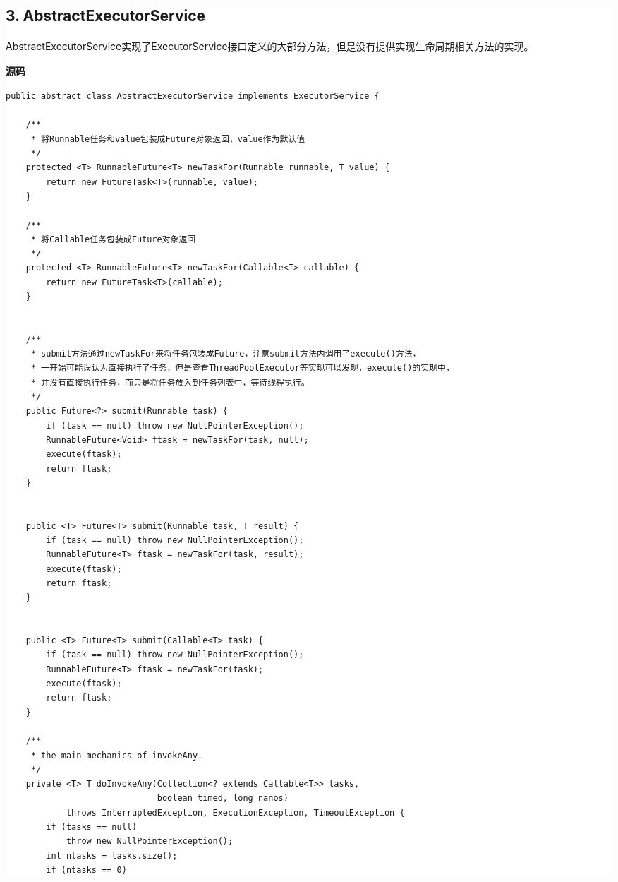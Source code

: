 

## 3. AbstractExecutorService

AbstractExecutorService实现了ExecutorService接口定义的大部分方法，但是没有提供实现生命周期相关方法的实现。



**源码**

```
public abstract class AbstractExecutorService implements ExecutorService {

    /**
     * 将Runnable任务和value包装成Future对象返回，value作为默认值
     */
    protected <T> RunnableFuture<T> newTaskFor(Runnable runnable, T value) {
        return new FutureTask<T>(runnable, value);
    }

    /**
     * 将Callable任务包装成Future对象返回
     */
    protected <T> RunnableFuture<T> newTaskFor(Callable<T> callable) {
        return new FutureTask<T>(callable);
    }


    /**
     * submit方法通过newTaskFor来将任务包装成Future，注意submit方法内调用了execute()方法，
     * 一开始可能误认为直接执行了任务，但是查看ThreadPoolExecutor等实现可以发现，execute()的实现中，
     * 并没有直接执行任务，而只是将任务放入到任务列表中，等待线程执行。
     */
    public Future<?> submit(Runnable task) {
        if (task == null) throw new NullPointerException();
        RunnableFuture<Void> ftask = newTaskFor(task, null);
        execute(ftask);
        return ftask;
    }


    public <T> Future<T> submit(Runnable task, T result) {
        if (task == null) throw new NullPointerException();
        RunnableFuture<T> ftask = newTaskFor(task, result);
        execute(ftask);
        return ftask;
    }


    public <T> Future<T> submit(Callable<T> task) {
        if (task == null) throw new NullPointerException();
        RunnableFuture<T> ftask = newTaskFor(task);
        execute(ftask);
        return ftask;
    }

    /**
     * the main mechanics of invokeAny.
     */
    private <T> T doInvokeAny(Collection<? extends Callable<T>> tasks,
                              boolean timed, long nanos)
            throws InterruptedException, ExecutionException, TimeoutException {
        if (tasks == null)
            throw new NullPointerException();
        int ntasks = tasks.size();
        if (ntasks == 0)
```